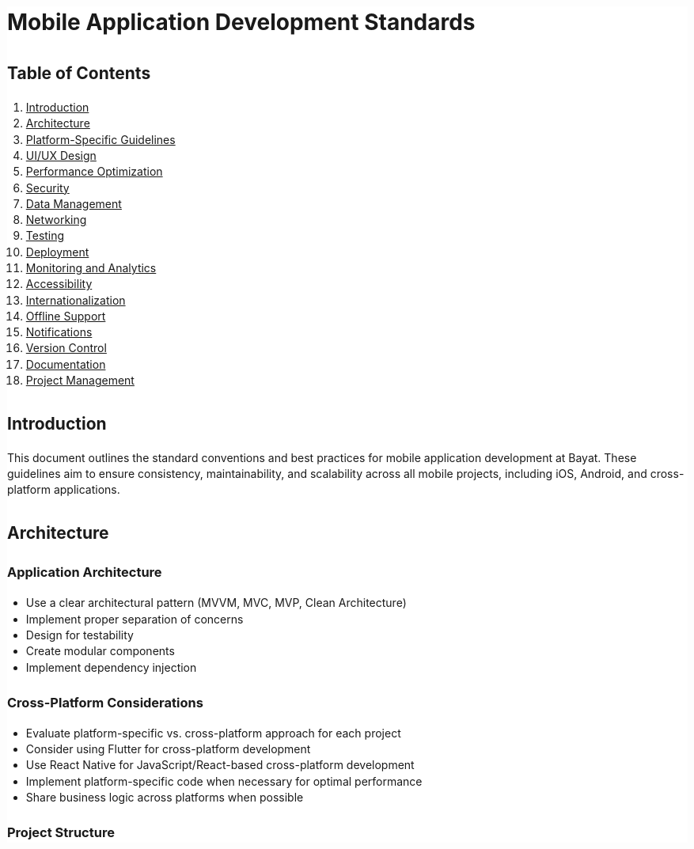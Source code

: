 

# Mobile Application Development Standards

## Table of Contents
1. [Introduction](#introduction)
2. [Architecture](#architecture)
3. [Platform-Specific Guidelines](#platform-specific-guidelines)
4. [UI/UX Design](#uiux-design)
5. [Performance Optimization](#performance-optimization)
6. [Security](#security)
7. [Data Management](#data-management)
8. [Networking](#networking)
9. [Testing](#testing)
10. [Deployment](#deployment)
11. [Monitoring and Analytics](#monitoring-and-analytics)
12. [Accessibility](#accessibility)
13. [Internationalization](#internationalization)
14. [Offline Support](#offline-support)
15. [Notifications](#notifications)
16. [Version Control](#version-control)
17. [Documentation](#documentation)
18. [Project Management](#project-management)

## Introduction

This document outlines the standard conventions and best practices for mobile application development at Bayat. These guidelines aim to ensure consistency, maintainability, and scalability across all mobile projects, including iOS, Android, and cross-platform applications.

## Architecture

### Application Architecture

- Use a clear architectural pattern (MVVM, MVC, MVP, Clean Architecture)
- Implement proper separation of concerns
- Design for testability
- Create modular components
- Implement dependency injection

### Cross-Platform Considerations

- Evaluate platform-specific vs. cross-platform approach for each project
- Consider using Flutter for cross-platform development
- Use React Native for JavaScript/React-based cross-platform development
- Implement platform-specific code when necessary for optimal performance
- Share business logic across platforms when possible

### Project Structure
